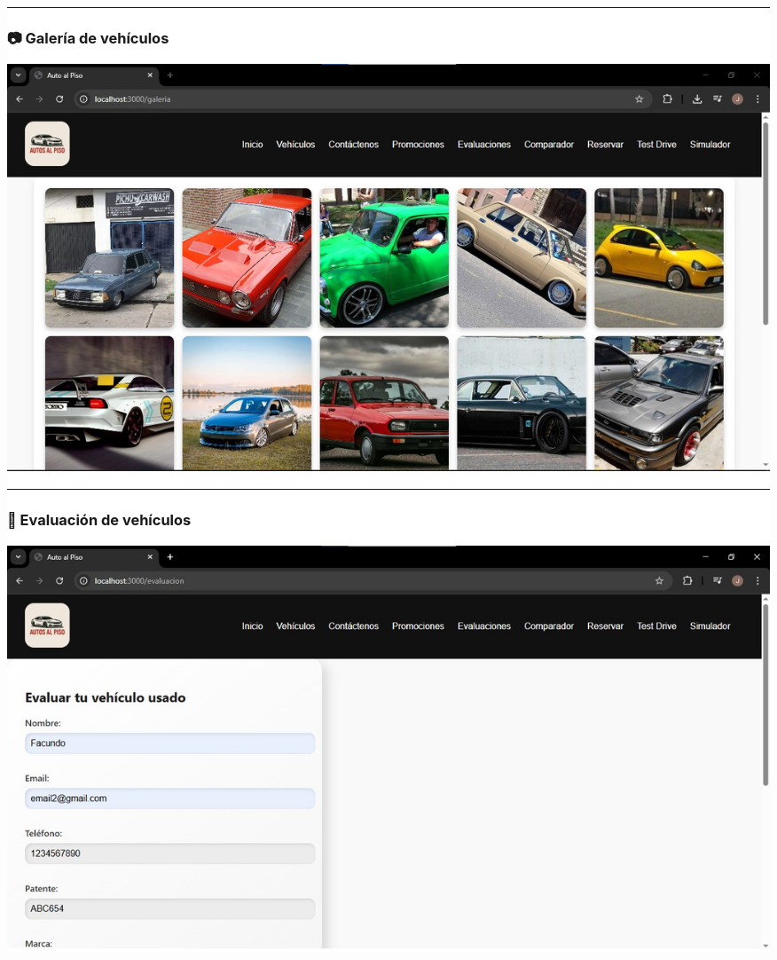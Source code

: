 
---

### 📷 Galería de vehículos

![Galería](./capturas/galeria.jpeg)

---

### 📝 Evaluación de vehículos

![Evaluación 1](./capturas/evaluacion1.jpeg)  